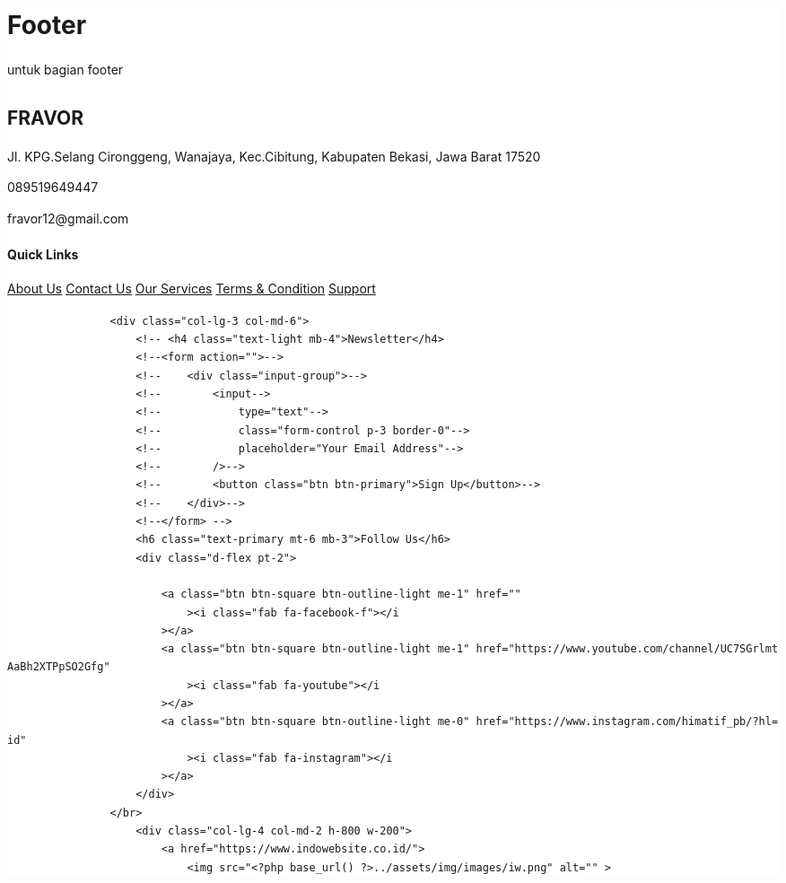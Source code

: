   
# Footer

untuk bagian footer


<div class="container-fluid bg-success text-light footer my-6 mb-0 py-6 wow fadeIn"
			data-wow-delay="0.1s">
			<div class="container">
				<div class="row g-7">
					<div class="col-lg-4 col-md-6">
						<h2 class="text-primary mb-4">
							<i></i>FRAVOR
						</h2>
						<p class="mb-2">
							<i class="fa fa-map-marker-alt me-3"></i>Jl. KPG.Selang Cironggeng, Wanajaya, Kec.Cibitung, Kabupaten Bekasi, Jawa Barat 17520
						</p>
						<p class="mb-2">
							<i class="fa fa-phone-alt me-3"></i>089519649447
						<p class="mb-2">
							<i class="fa fa-envelope me-3"></i>fravor12@gmail.com
						</p>
					</div>
					<div class="col-lg-4 col-md-8">
						<h4 class="text-primary mb-4">Quick Links</h4>
						<a class="btn btn-link" href="">About Us</a>
						<a class="btn btn-link" href="">Contact Us</a>
						<a class="btn btn-link" href="">Our Services</a>
						<a class="btn btn-link" href="">Terms & Condition</a>
						<a class="btn btn-link" href="">Support</a>
					</div>
					
					<div class="col-lg-3 col-md-6">
						<!-- <h4 class="text-light mb-4">Newsletter</h4>
						<!--<form action="">-->
						<!--	<div class="input-group">-->
						<!--		<input-->
						<!--			type="text"-->
						<!--			class="form-control p-3 border-0"-->
						<!--			placeholder="Your Email Address"-->
						<!--		/>-->
						<!--		<button class="btn btn-primary">Sign Up</button>-->
						<!--	</div>-->
						<!--</form> -->
						<h6 class="text-primary mt-6 mb-3">Follow Us</h6>
						<div class="d-flex pt-2">
						
							<a class="btn btn-square btn-outline-light me-1" href=""
								><i class="fab fa-facebook-f"></i
							></a>
							<a class="btn btn-square btn-outline-light me-1" href="https://www.youtube.com/channel/UC7SGrlmtAaBh2XTPpSO2Gfg"
								><i class="fab fa-youtube"></i
							></a>
							<a class="btn btn-square btn-outline-light me-0" href="https://www.instagram.com/himatif_pb/?hl=id"
								><i class="fab fa-instagram"></i
							></a>
						</div>
					</br>
						<div class="col-lg-4 col-md-2 h-800 w-200">
							<a href="https://www.indowebsite.co.id/">
								<img src="<?php base_url() ?>../assets/img/images/iw.png" alt="" >
